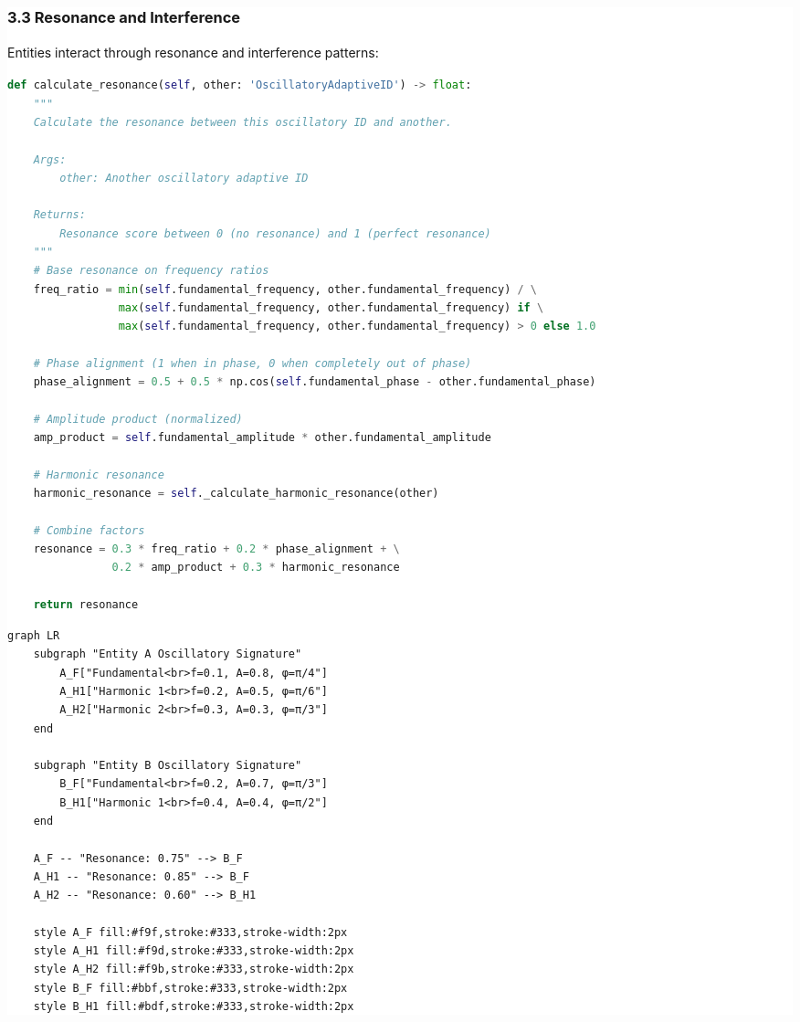 ### 3.3 Resonance and Interference

Entities interact through resonance and interference patterns:

```python
def calculate_resonance(self, other: 'OscillatoryAdaptiveID') -> float:
    """
    Calculate the resonance between this oscillatory ID and another.
    
    Args:
        other: Another oscillatory adaptive ID
        
    Returns:
        Resonance score between 0 (no resonance) and 1 (perfect resonance)
    """
    # Base resonance on frequency ratios
    freq_ratio = min(self.fundamental_frequency, other.fundamental_frequency) / \
                 max(self.fundamental_frequency, other.fundamental_frequency) if \
                 max(self.fundamental_frequency, other.fundamental_frequency) > 0 else 1.0
    
    # Phase alignment (1 when in phase, 0 when completely out of phase)
    phase_alignment = 0.5 + 0.5 * np.cos(self.fundamental_phase - other.fundamental_phase)
    
    # Amplitude product (normalized)
    amp_product = self.fundamental_amplitude * other.fundamental_amplitude
    
    # Harmonic resonance
    harmonic_resonance = self._calculate_harmonic_resonance(other)
    
    # Combine factors
    resonance = 0.3 * freq_ratio + 0.2 * phase_alignment + \
                0.2 * amp_product + 0.3 * harmonic_resonance
    
    return resonance
```

```mermaid
graph LR
    subgraph "Entity A Oscillatory Signature"
        A_F["Fundamental<br>f=0.1, A=0.8, φ=π/4"]
        A_H1["Harmonic 1<br>f=0.2, A=0.5, φ=π/6"]
        A_H2["Harmonic 2<br>f=0.3, A=0.3, φ=π/3"]
    end
    
    subgraph "Entity B Oscillatory Signature"
        B_F["Fundamental<br>f=0.2, A=0.7, φ=π/3"]
        B_H1["Harmonic 1<br>f=0.4, A=0.4, φ=π/2"]
    end
    
    A_F -- "Resonance: 0.75" --> B_F
    A_H1 -- "Resonance: 0.85" --> B_F
    A_H2 -- "Resonance: 0.60" --> B_H1
    
    style A_F fill:#f9f,stroke:#333,stroke-width:2px
    style A_H1 fill:#f9d,stroke:#333,stroke-width:2px
    style A_H2 fill:#f9b,stroke:#333,stroke-width:2px
    style B_F fill:#bbf,stroke:#333,stroke-width:2px
    style B_H1 fill:#bdf,stroke:#333,stroke-width:2px
```
